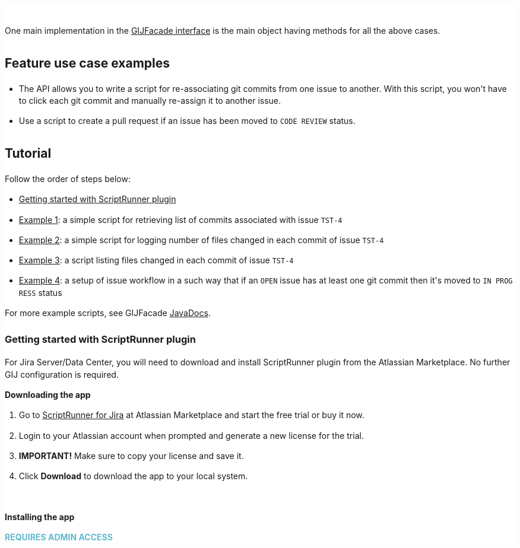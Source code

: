 <br>

One main implementation in the [GIJFacade interface](/git-integration-for-jira-data-center/scriptrunner-javadoc-git-services-GIJFacade-gij-self-managed/) is the main object having methods for all the above cases.

## Feature use case examples

*   The API allows you to write a script for re-associating git commits from one issue to another. With this script, you won't have to click each git commit and manually re-assign it to another issue.

*   Use a script to create a pull request if an issue has been moved to `CODE REVIEW` status.


## Tutorial

Follow the order of steps below:

*   [Getting started with ScriptRunner plugin](#getting-started-with-scriptrunner-plugin)

*   [Example 1](#example-1-how-to-create-a-simple-script): a simple script for retrieving list of commits associated with issue `TST-4`

*   [Example 2](#example-2-how-to-log): a simple script for logging number of files changed in each commit of issue `TST-4`

*   [Example 3](#example-3-how-to-log-more-than-a-brief-information): a script listing files changed in each commit of issue `TST-4`

*   [Example 4](#example-4-move-an-issue-to-in-progress-status-when-at-least-one-git-commit-exists): a setup of issue workflow in a such way that if an `OPEN` issue has at least one git commit then it's moved to `IN PROGRESS` status

For more example scripts, see GIJFacade [JavaDocs](/git-integration-for-jira-data-center/ScriptRunner-javadoc-git-services-GIJFacade-gij-self-managed).

### Getting started with ScriptRunner plugin

For Jira Server/Data Center, you will need to download and install ScriptRunner plugin from the Atlassian Marketplace.
No further GIJ configuration is required.

**Downloading the app**

1.  Go to [ScriptRunner for Jira](https://marketplace.atlassian.com/apps/6820/scriptrunner-for-jira?tab=overview&hosting=server) at Atlassian Marketplace and start the free trial or buy it now.

2.  Login to your Atlassian account when prompted and generate a new license for the trial.

3.  **IMPORTANT!** Make sure to copy your license and save it.

4.  Click **Download** to download the app to your local system.

<br>

**Installing the app**

<b style='color: #63B9CC'>REQUIRES ADMIN ACCESS</b>
